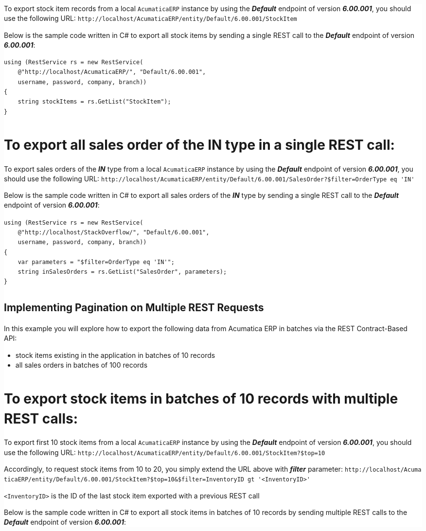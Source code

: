 To export stock item records from a local `AcumaticaERP` instance by using the ***Default*** endpoint of version ***6.00.001***, you should use the following URL: `http://localhost/AcumaticaERP/entity/Default/6.00.001/StockItem`

Below is the sample code written in C# to export all stock items by sending a single REST call to the ***Default*** endpoint of version ***6.00.001***:

    using (RestService rs = new RestService(
        @"http://localhost/AcumaticaERP/", "Default/6.00.001",
        username, password, company, branch))
    {
        string stockItems = rs.GetList("StockItem");
    }

# To export all sales order of the IN type in a single REST call: # 

To export sales orders of the ***IN*** type from a local `AcumaticaERP` instance by using the ***Default*** endpoint of version ***6.00.001***, you should use the following URL: `http://localhost/AcumaticaERP/entity/Default/6.00.001/SalesOrder?$filter=OrderType eq 'IN'`

Below is the sample code written in C# to export all sales orders of the ***IN*** type by sending a single REST call to the ***Default*** endpoint of version ***6.00.001***:

    using (RestService rs = new RestService(
        @"http://localhost/StackOverflow/", "Default/6.00.001",
        username, password, company, branch))
    {
        var parameters = "$filter=OrderType eq 'IN'";
        string inSalesOrders = rs.GetList("SalesOrder", parameters);
    }

## Implementing Pagination on Multiple REST Requests
In this example you will explore how to export the following data from Acumatica ERP in batches via the REST Contract-Based API:

 - stock items existing in the application in batches of 10 records
 - all sales orders in batches of 100 records

# To export stock items in batches of 10 records with multiple REST calls: # 

To export first 10 stock items from a local `AcumaticaERP` instance by using the ***Default*** endpoint of version ***6.00.001***, you should use the following URL: `http://localhost/AcumaticaERP/entity/Default/6.00.001/StockItem?$top=10`

Accordingly, to request stock items from 10 to 20, you simply extend the URL above with ***filter*** parameter: `http://localhost/AcumaticaERP/entity/Default/6.00.001/StockItem?$top=10&$filter=InventoryID gt '<InventoryID>'`

`<InventoryID>` is the ID of the last stock item exported with a previous REST call

Below is the sample code written in C# to export all stock items in batches of 10 records by sending multiple REST calls to the ***Default*** endpoint of version ***6.00.001***:
